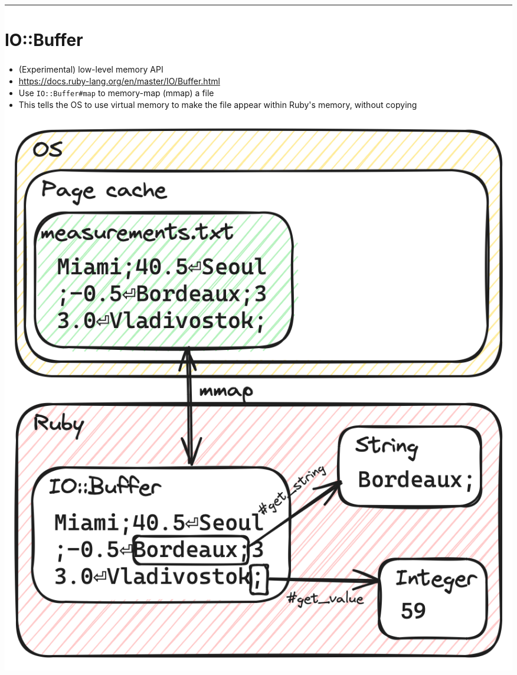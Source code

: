 

---

# IO::Buffer

- (Experimental) low-level memory API
- https://docs.ruby-lang.org/en/master/IO/Buffer.html
- Use `IO::Buffer#map` to memory-map (mmap) a file
- This tells the OS to use virtual memory to make the file appear within Ruby's memory, without copying

![bg right fit](mmap.png)
